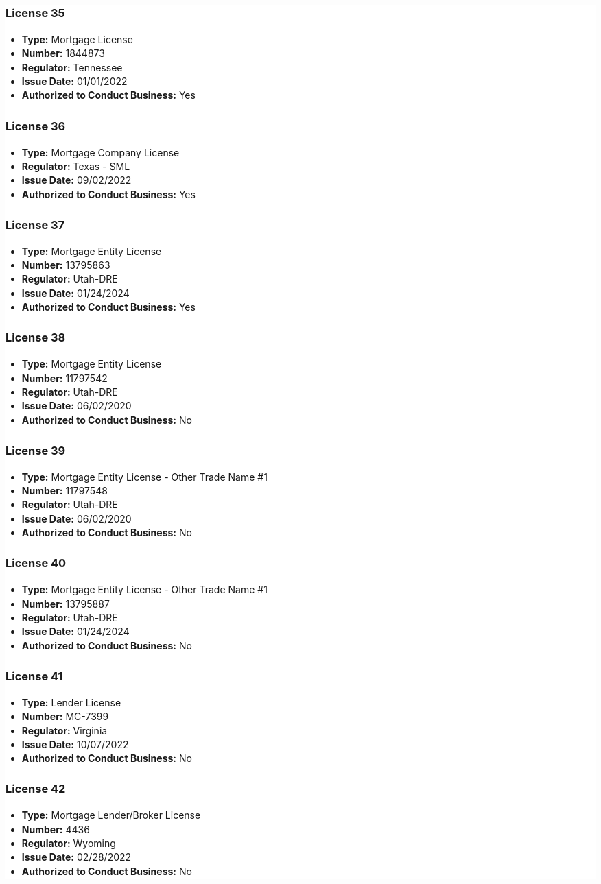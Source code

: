 ### License 35
- **Type:** Mortgage License
- **Number:** 1844873
- **Regulator:** Tennessee
- **Issue Date:** 01/01/2022
- **Authorized to Conduct Business:** Yes

### License 36
- **Type:** Mortgage Company License
- **Regulator:** Texas - SML
- **Issue Date:** 09/02/2022
- **Authorized to Conduct Business:** Yes

### License 37
- **Type:** Mortgage Entity License
- **Number:** 13795863
- **Regulator:** Utah-DRE
- **Issue Date:** 01/24/2024
- **Authorized to Conduct Business:** Yes

### License 38
- **Type:** Mortgage Entity License
- **Number:** 11797542
- **Regulator:** Utah-DRE
- **Issue Date:** 06/02/2020
- **Authorized to Conduct Business:** No

### License 39
- **Type:** Mortgage Entity License - Other Trade Name #1
- **Number:** 11797548
- **Regulator:** Utah-DRE
- **Issue Date:** 06/02/2020
- **Authorized to Conduct Business:** No

### License 40
- **Type:** Mortgage Entity License - Other Trade Name #1
- **Number:** 13795887
- **Regulator:** Utah-DRE
- **Issue Date:** 01/24/2024
- **Authorized to Conduct Business:** No

### License 41
- **Type:** Lender License
- **Number:** MC-7399
- **Regulator:** Virginia
- **Issue Date:** 10/07/2022
- **Authorized to Conduct Business:** No

### License 42
- **Type:** Mortgage Lender/Broker License
- **Number:** 4436
- **Regulator:** Wyoming
- **Issue Date:** 02/28/2022
- **Authorized to Conduct Business:** No
